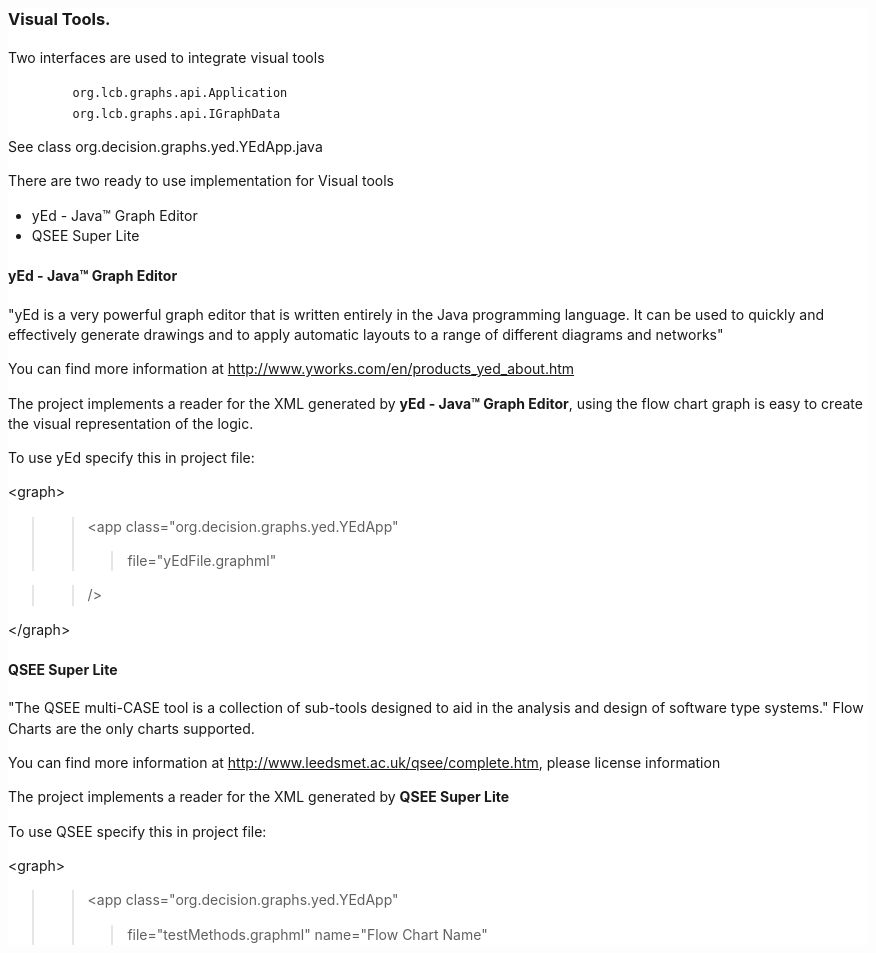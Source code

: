 ### Visual Tools. ###

Two interfaces are used to integrate visual tools
```
         org.lcb.graphs.api.Application
         org.lcb.graphs.api.IGraphData
```
See class org.decision.graphs.yed.YEdApp.java

There are two ready to use implementation for Visual tools
  * yEd - Java™ Graph Editor
  * QSEE Super Lite


#### yEd - Java™ Graph Editor ####

"yEd is a very powerful graph editor that is written entirely in the Java programming language. It can be used to quickly and effectively generate drawings and to apply automatic layouts to a range of different diagrams and networks"

You can find more information at http://www.yworks.com/en/products_yed_about.htm

The project implements a reader for the XML generated by **yEd - Java™ Graph Editor**, using the flow chart graph is easy to create the visual representation of the logic.

To use yEd specify this in project file:

> 

&lt;graph&gt;


> > <app class="org.decision.graphs.yed.YEdApp"
> > > file="yEdFile.graphml"

> > />

> 

&lt;/graph&gt;



#### QSEE Super Lite ####

"The QSEE multi-CASE tool is a collection of sub-tools designed to aid in the analysis and design of software type systems."
Flow Charts are the only charts supported.

You can find more information at http://www.leedsmet.ac.uk/qsee/complete.htm, please license information

The project implements a reader for the XML generated by **QSEE Super Lite**

To use QSEE specify this in project file:

> 

&lt;graph&gt;


> > <app class="org.decision.graphs.yed.YEdApp"
> > > file="testMethods.graphml"
> > > name="Flow Chart Name"
